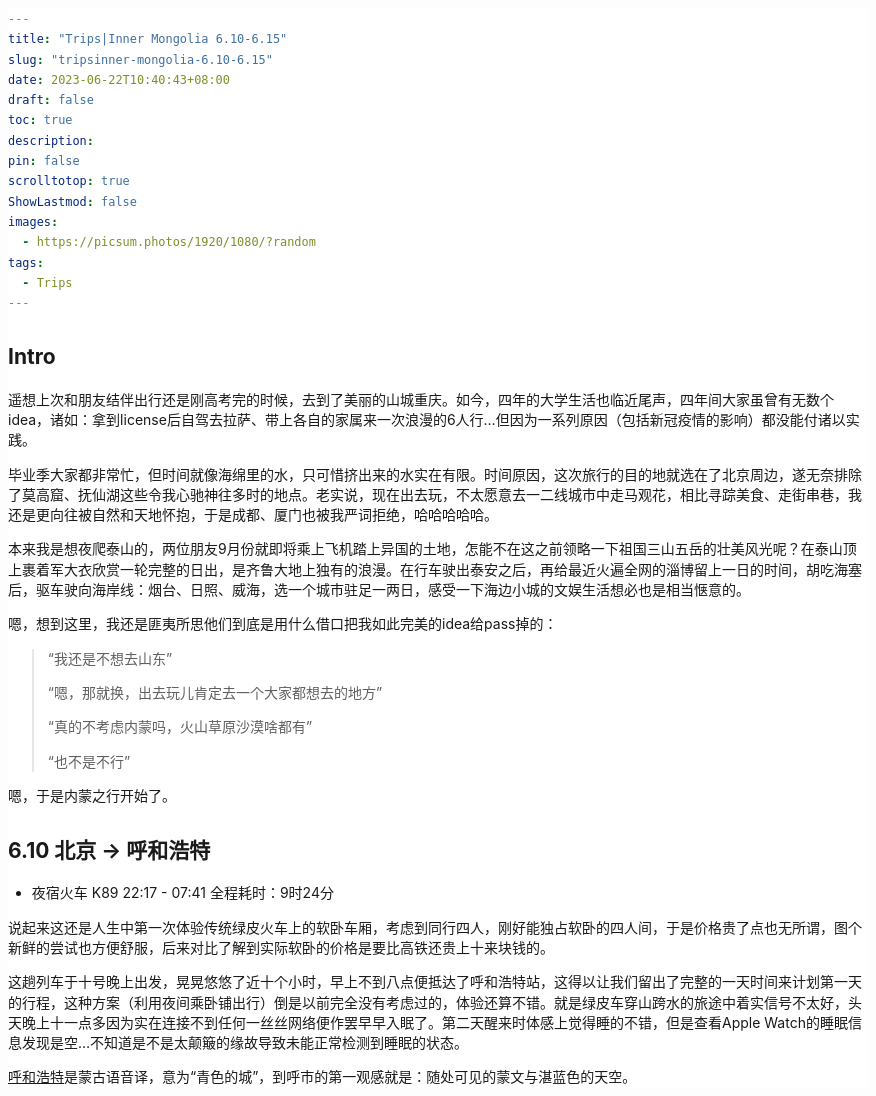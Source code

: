 ```yaml
---
title: "Trips|Inner Mongolia 6.10-6.15"
slug: "tripsinner-mongolia-6.10-6.15"
date: 2023-06-22T10:40:43+08:00
draft: false
toc: true
description: 
pin: false
scrolltotop: true
ShowLastmod: false
images:
  - https://picsum.photos/1920/1080/?random
tags: 
  - Trips
---
```


## Intro

遥想上次和朋友结伴出行还是刚高考完的时候，去到了美丽的山城重庆。如今，四年的大学生活也临近尾声，四年间大家虽曾有无数个idea，诸如：拿到license后自驾去拉萨、带上各自的家属来一次浪漫的6人行…但因为一系列原因（包括新冠疫情的影响）都没能付诸以实践。

毕业季大家都非常忙，但时间就像海绵里的水，只可惜挤出来的水实在有限。时间原因，这次旅行的目的地就选在了北京周边，遂无奈排除了莫高窟、抚仙湖这些令我心驰神往多时的地点。老实说，现在出去玩，不太愿意去一二线城市中走马观花，相比寻踪美食、走街串巷，我还是更向往被自然和天地怀抱，于是成都、厦门也被我严词拒绝，哈哈哈哈哈。

本来我是想夜爬泰山的，两位朋友9月份就即将乘上飞机踏上异国的土地，怎能不在这之前领略一下祖国三山五岳的壮美风光呢？在泰山顶上裹着军大衣欣赏一轮完整的日出，是齐鲁大地上独有的浪漫。在行车驶出泰安之后，再给最近火遍全网的淄博留上一日的时间，胡吃海塞后，驱车驶向海岸线：烟台、日照、威海，选一个城市驻足一两日，感受一下海边小城的文娱生活想必也是相当惬意的。

嗯，想到这里，我还是匪夷所思他们到底是用什么借口把我如此完美的idea给pass掉的：

> “我还是不想去山东”
>
> “嗯，那就换，出去玩儿肯定去一个大家都想去的地方”
>
> “真的不考虑内蒙吗，火山草原沙漠啥都有”
>
> “也不是不行”

嗯，于是内蒙之行开始了。

## 6.10 北京 → 呼和浩特

- 夜宿火车 K89 22:17 - 07:41 全程耗时：9时24分

说起来这还是人生中第一次体验传统绿皮火车上的软卧车厢，考虑到同行四人，刚好能独占软卧的四人间，于是价格贵了点也无所谓，图个新鲜的尝试也方便舒服，后来对比了解到实际软卧的价格是要比高铁还贵上十来块钱的。

这趟列车于十号晚上出发，晃晃悠悠了近十个小时，早上不到八点便抵达了呼和浩特站，这得以让我们留出了完整的一天时间来计划第一天的行程，这种方案（利用夜间乘卧铺出行）倒是以前完全没有考虑过的，体验还算不错。就是绿皮车穿山跨水的旅途中着实信号不太好，头天晚上十一点多因为实在连接不到任何一丝丝网络便作罢早早入眠了。第二天醒来时体感上觉得睡的不错，但是查看Apple Watch的睡眠信息发现是空…不知道是不是太颠簸的缘故导致未能正常检测到睡眠的状态。

[呼和浩特](https://zh.wikipedia.org/wiki/%E5%91%BC%E5%92%8C%E6%B5%A9%E7%89%B9%E5%B8%82)是蒙古语音译，意为“青色的城”，到呼市的第一观感就是：随处可见的蒙文与湛蓝色的天空。
